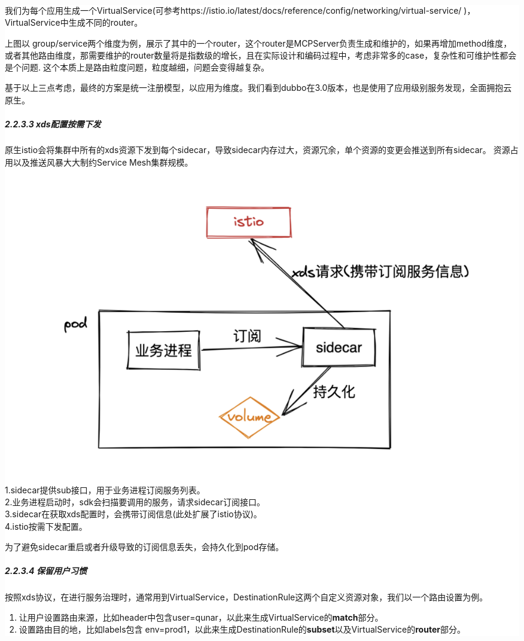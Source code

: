 我们为每个应用生成一个VirtualService(可参考https://istio.io/latest/docs/reference/config/networking/virtual-service/ )，VirtualService中生成不同的router。

上图以 group/service两个维度为例，展示了其中的一个router，这个router是MCPServer负责生成和维护的，如果再增加method维度，或者其他路由维度，那需要维护的router数量将是指数级的增长，且在实际设计和编码过程中，考虑非常多的case，复杂性和可维护性都会是个问题.
这个本质上是路由粒度问题，粒度越细，问题会变得越复杂。


基于以上三点考虑，最终的方案是统一注册模型，以应用为维度。我们看到dubbo在3.0版本，也是使用了应用级别服务发现，全面拥抱云原生。


##### 2.2.3.3 xds配置按需下发
原生istio会将集群中所有的xds资源下发到每个sidecar，导致sidecar内存过大，资源冗余，单个资源的变更会推送到所有sidecar。 资源占用以及推送风暴大大制约Service Mesh集群规模。

![image](/images/servicemesh/servicemesh7.png )

1.sidecar提供sub接口，用于业务进程订阅服务列表。   
2.业务进程启动时，sdk会扫描要调用的服务，请求sidecar订阅接口。  
3.sidecar在获取xds配置时，会携带订阅信息(此处扩展了istio协议)。  
4.istio按需下发配置。

为了避免sidecar重启或者升级导致的订阅信息丢失，会持久化到pod存储。

##### 2.2.3.4 保留用户习惯
按照xds协议，在进行服务治理时，通常用到VirtualService，DestinationRule这两个自定义资源对象，我们以一个路由设置为例。

1. 让用户设置路由来源，比如header中包含user=qunar，以此来生成VirtualService的**match**部分。  
2. 设置路由目的地，比如labels包含 env=prod1，以此来生成DestinationRule的**subset**以及VirtualService的**router**部分。
